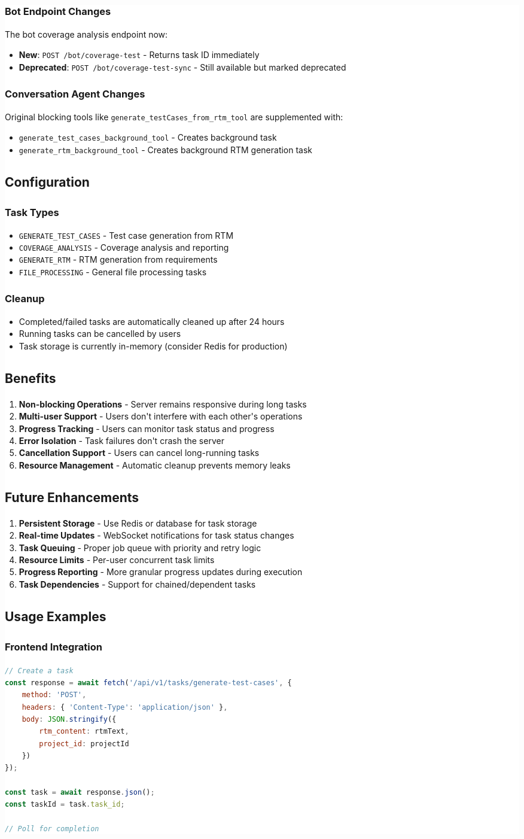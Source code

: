 ### Bot Endpoint Changes

The bot coverage analysis endpoint now:
- **New**: `POST /bot/coverage-test` - Returns task ID immediately
- **Deprecated**: `POST /bot/coverage-test-sync` - Still available but marked deprecated

### Conversation Agent Changes

Original blocking tools like `generate_testCases_from_rtm_tool` are supplemented with:
- `generate_test_cases_background_tool` - Creates background task
- `generate_rtm_background_tool` - Creates background RTM generation task

## Configuration

### Task Types
- `GENERATE_TEST_CASES` - Test case generation from RTM
- `COVERAGE_ANALYSIS` - Coverage analysis and reporting
- `GENERATE_RTM` - RTM generation from requirements  
- `FILE_PROCESSING` - General file processing tasks

### Cleanup
- Completed/failed tasks are automatically cleaned up after 24 hours
- Running tasks can be cancelled by users
- Task storage is currently in-memory (consider Redis for production)

## Benefits

1. **Non-blocking Operations** - Server remains responsive during long tasks
2. **Multi-user Support** - Users don't interfere with each other's operations
3. **Progress Tracking** - Users can monitor task status and progress
4. **Error Isolation** - Task failures don't crash the server
5. **Cancellation Support** - Users can cancel long-running tasks
6. **Resource Management** - Automatic cleanup prevents memory leaks

## Future Enhancements

1. **Persistent Storage** - Use Redis or database for task storage
2. **Real-time Updates** - WebSocket notifications for task status changes
3. **Task Queuing** - Proper job queue with priority and retry logic
4. **Resource Limits** - Per-user concurrent task limits
5. **Progress Reporting** - More granular progress updates during execution
6. **Task Dependencies** - Support for chained/dependent tasks

## Usage Examples

### Frontend Integration

```javascript
// Create a task
const response = await fetch('/api/v1/tasks/generate-test-cases', {
    method: 'POST',
    headers: { 'Content-Type': 'application/json' },
    body: JSON.stringify({
        rtm_content: rtmText,
        project_id: projectId
    })
});

const task = await response.json();
const taskId = task.task_id;

// Poll for completion
```